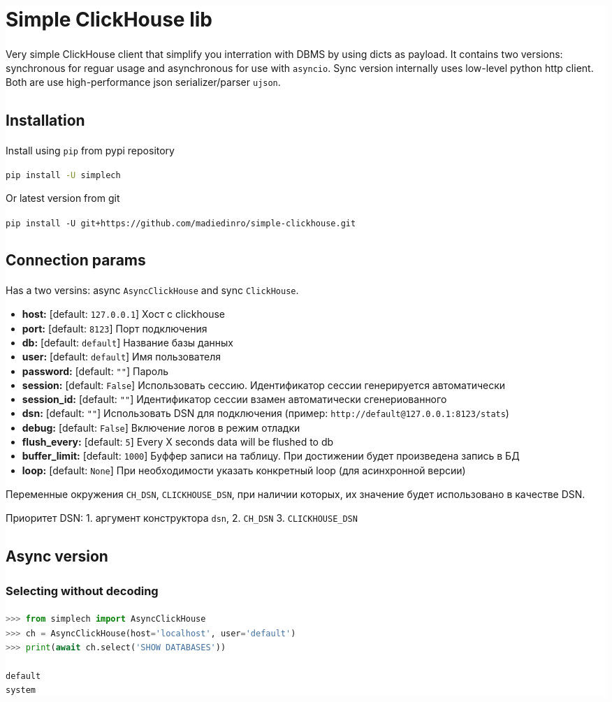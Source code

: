 # Simple ClickHouse lib

Very simple ClickHouse client that simplify you interration with DBMS by using dicts as payload.
It contains two versions: synchronous for reguar usage and asynchronous for use with `asyncio`. Sync version internally uses low-level python http client. Both are use high-performance json serializer/parser `ujson`.

## Installation

Install using `pip` from pypi repository

```bash
pip install -U simplech
```

Or latest version from git 

```
pip install -U git+https://github.com/madiedinro/simple-clickhouse.git
```

## Connection params

Has a two versins: async `AsyncClickHouse` and sync `ClickHouse`.


- **host:** [default: `127.0.0.1`] Хост с clickhouse
- **port:** [default: `8123`]  Порт подключения
- **db:** [default: `default`]  Название базы данных
- **user:** [default: `default`]  Имя пользователя
- **password:** [default: `""`]  Пароль
- **session:** [default: `False`] Использовать сессию. Идентификатор сессии генерируется автоматически
- **session_id:** [default: `""`] Идентификатор сессии взамен автоматически сгенериованного
- **dsn:** [default: `""`] Использовать DSN для подключения (пример: `http://default@127.0.0.1:8123/stats`)
- **debug:** [default: `False`] Включение логов в режим отладки
- **flush_every:** [default: `5`] Every X seconds data will be flushed to db
- **buffer_limit:** [default: `1000`] Буффер записи на таблицу. При достижении будет произведена запись в БД
- **loop:** [default: `None`] При необходимости указать конкретный loop (для асинхронной версии)

Переменные окружения `CH_DSN`, `CLICKHOUSE_DSN`, при наличии которых, их значение будет использовано в качестве DSN.

Приоритет DSN: 1. аргумент конструктора `dsn`, 2. `CH_DSN` 3. `CLICKHOUSE_DSN`

## Async version

### Selecting without decoding

```python
>>> from simplech import AsyncClickHouse
>>> ch = AsyncClickHouse(host='localhost', user='default')
>>> print(await ch.select('SHOW DATABASES'))

default
system
```
